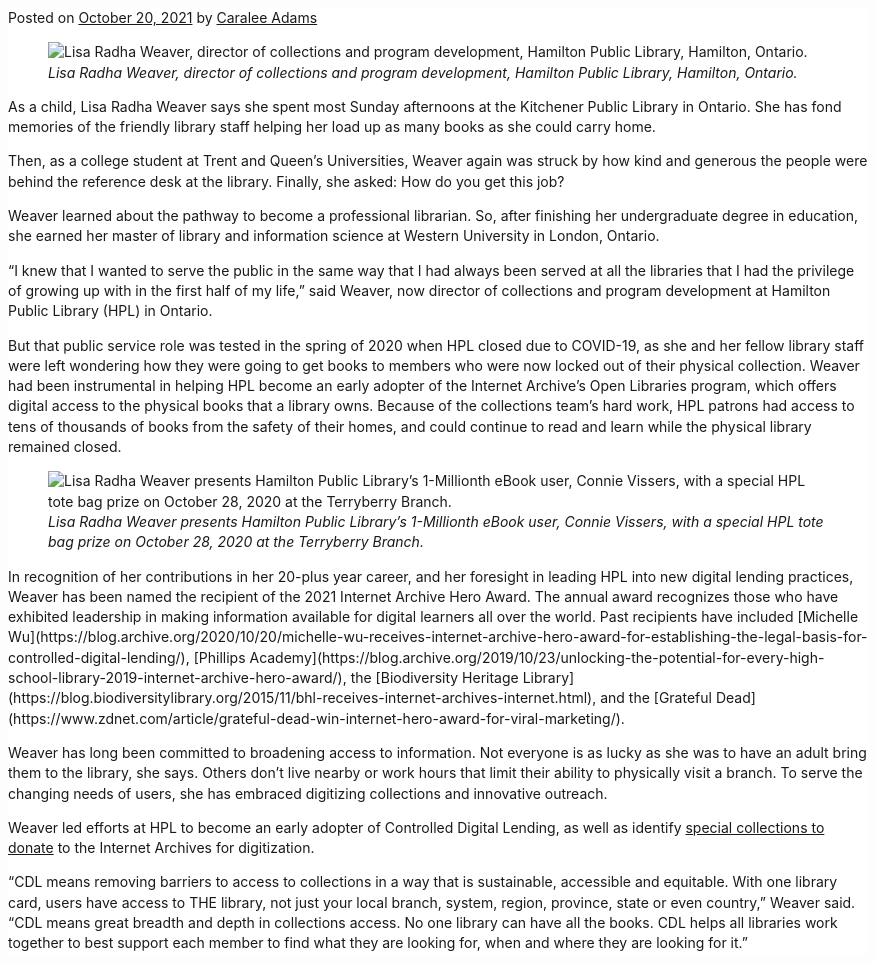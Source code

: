 Posted on [October 20, 2021](https://blog.archive.org/2021/10/20/celebrating-lisa-radha-weaver-2021-internet-archive-hero-award-recipient/ "2:28 pm")<span class="by-author"> by <span class="author vcard"><a href="https://blog.archive.org/author/caraleeadams/" class="url fn n" title="View all posts by Caralee Adams">Caralee Adams</a></span></span>

<figure><img src="https://blog.archive.org/wp-content/uploads/2021/10/Lisa-Weaver_Headshot_-1024x682.jpg" alt="Lisa Radha Weaver, director of collections and program development, Hamilton Public Library, Hamilton, Ontario." class="wp-image-23508" sizes="(max-width: 1024px) 100vw, 1024px" srcset="https://blog.archive.org/wp-content/uploads/2021/10/Lisa-Weaver_Headshot_-1024x682.jpg 1024w, https://blog.archive.org/wp-content/uploads/2021/10/Lisa-Weaver_Headshot_-300x200.jpg 300w, https://blog.archive.org/wp-content/uploads/2021/10/Lisa-Weaver_Headshot_-768x511.jpg 768w, https://blog.archive.org/wp-content/uploads/2021/10/Lisa-Weaver_Headshot_-624x415.jpg 624w, https://blog.archive.org/wp-content/uploads/2021/10/Lisa-Weaver_Headshot_.jpg 1280w" width="1024" height="682" /><figcaption><em>Lisa Radha Weaver, director of collections and program development, Hamilton Public Library, Hamilton, Ontario.</em></figcaption></figure>As a child, Lisa Radha Weaver says she spent most Sunday afternoons at the Kitchener Public Library in Ontario. She has fond memories of the friendly library staff helping her load up as many books as she could carry home.

Then, as a college student at Trent and Queen’s Universities, Weaver again was struck by how kind and generous the people were behind the reference desk at the library. Finally, she asked: How do you get this job?

Weaver learned about the pathway to become a professional librarian. So, after finishing her undergraduate degree in education, she earned her master of library and information science at Western University in London, Ontario.

“I knew that I wanted to serve the public in the same way that I had always been served at all the libraries that I had the privilege of growing up with in the first half of my life,” said Weaver, now director of collections and program development at Hamilton Public Library (HPL) in Ontario.

But that public service role was tested in the spring of 2020 when HPL closed due to COVID-19, as she and her fellow library staff were left wondering how they were going to get books to members who were now locked out of their physical collection. Weaver had been instrumental in helping HPL become an early adopter of the Internet Archive’s Open Libraries program, which offers digital access to the physical books that a library owns. Because of the collections team’s hard work, HPL patrons had access to tens of thousands of books from the safety of their homes, and could continue to read and learn while the physical library remained closed.

<figure><img src="https://blog.archive.org/wp-content/uploads/2021/10/Lisa-Weaver-HPL-and-Connie-Vissers-Oct-28_Super_Portrait.jpg" alt="Lisa Radha Weaver presents Hamilton Public Library’s 1-Millionth eBook user, Connie Vissers, with a special HPL tote bag prize on October 28, 2020 at the Terryberry Branch." class="wp-image-23512" sizes="(max-width: 744px) 100vw, 744px" srcset="https://blog.archive.org/wp-content/uploads/2021/10/Lisa-Weaver-HPL-and-Connie-Vissers-Oct-28_Super_Portrait.jpg 744w, https://blog.archive.org/wp-content/uploads/2021/10/Lisa-Weaver-HPL-and-Connie-Vissers-Oct-28_Super_Portrait-300x180.jpg 300w, https://blog.archive.org/wp-content/uploads/2021/10/Lisa-Weaver-HPL-and-Connie-Vissers-Oct-28_Super_Portrait-624x374.jpg 624w" width="744" height="446" /><figcaption><em>Lisa Radha Weaver presents Hamilton Public Library’s 1-Millionth eBook user, Connie Vissers, with a special HPL tote bag prize on October 28, 2020 at the Terryberry Branch.</em></figcaption></figure>In recognition of her contributions in her 20-plus year career, and her foresight in leading HPL into new digital lending practices, Weaver has been named the recipient of the 2021 Internet Archive Hero Award. The annual award recognizes those who have exhibited leadership in making information available for digital learners all over the world. Past recipients have included [Michelle Wu](https://blog.archive.org/2020/10/20/michelle-wu-receives-internet-archive-hero-award-for-establishing-the-legal-basis-for-controlled-digital-lending/), [Phillips Academy](https://blog.archive.org/2019/10/23/unlocking-the-potential-for-every-high-school-library-2019-internet-archive-hero-award/), the [Biodiversity Heritage Library](https://blog.biodiversitylibrary.org/2015/11/bhl-receives-internet-archives-internet.html), and the [Grateful Dead](https://www.zdnet.com/article/grateful-dead-win-internet-hero-award-for-viral-marketing/). 

Weaver has long been committed to broadening access to information. Not everyone is as lucky as she was to have an adult bring them to the library, she says. Others don’t live nearby or work hours that limit their ability to physically visit a branch. To serve the changing needs of users, she has embraced digitizing collections and innovative outreach. 

Weaver led efforts at HPL to become an early adopter of Controlled Digital Lending, as well as identify [special collections to donate](https://blog.archive.org/2021/05/26/behind-the-curtain-of-the-hamilton-public-library-theater-book-donation/) to the Internet Archives for digitization.  

“CDL means removing barriers to access to collections in a way that is sustainable, accessible and equitable. With one library card, users have access to THE library, not just your local branch, system, region, province, state or even country,” Weaver said. “CDL means great breadth and depth in collections access. No one library can have all the books. CDL helps all libraries work together to best support each member to find what they are looking for, when and where they are looking for it.”
